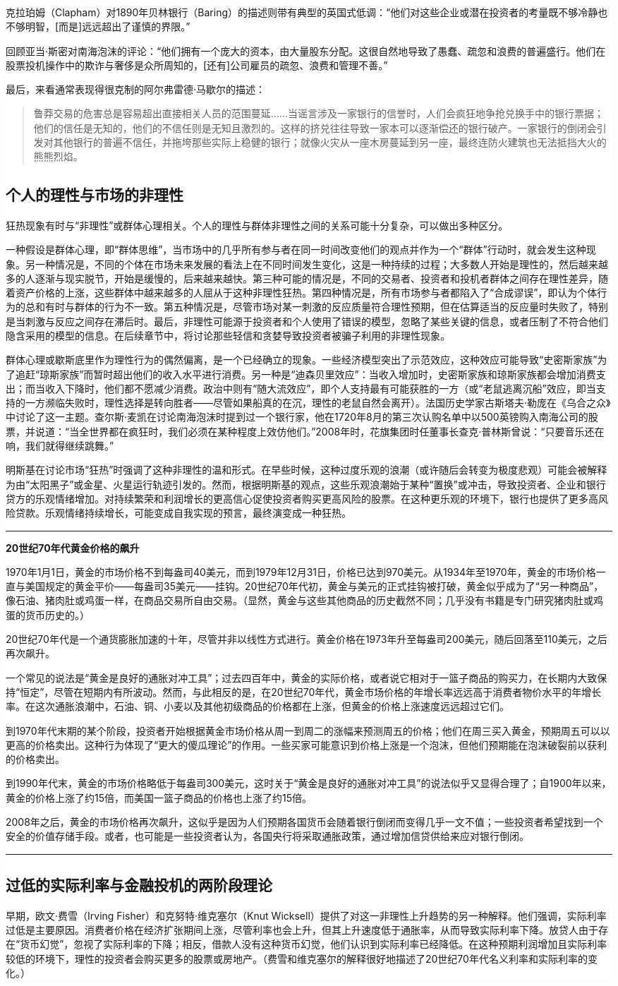 克拉珀姆（Clapham）对1890年贝林银行（Baring）的描述则带有典型的英国式低调：“他们对这些企业或潜在投资者的考量既不够冷静也不够明智，[而是]远远超出了谨慎的界限。”  

回顾亚当·斯密对南海泡沫的评论：“他们拥有一个庞大的资本，由大量股东分配。这很自然地导致了愚蠢、疏忽和浪费的普遍盛行。他们在股票投机操作中的欺诈与奢侈是众所周知的，[还有]公司雇员的疏忽、浪费和管理不善。”  

最后，来看通常表现得很克制的阿尔弗雷德·马歇尔的描述：  

>鲁莽交易的危害总是容易超出直接相关人员的范围蔓延……当谣言涉及一家银行的信誉时，人们会疯狂地争抢兑换手中的银行票据；他们的信任是无知的，他们的不信任则是无知且激烈的。这样的挤兑往往导致一家本可以逐渐偿还的银行破产。一家银行的倒闭会引发对其他银行的普遍不信任，并拖垮那些实际上稳健的银行；就像火灾从一座木房蔓延到另一座，最终连防火建筑也无法抵挡大火的熊熊烈焰。

## 个人的理性与市场的非理性

狂热现象有时与“非理性”或群体心理相关。个人的理性与群体非理性之间的关系可能十分复杂，可以做出多种区分。  

一种假设是群体心理，即“群体思维”，当市场中的几乎所有参与者在同一时间改变他们的观点并作为一个“群体”行动时，就会发生这种现象。另一种情况是，不同的个体在市场未来发展的看法上在不同时间发生变化，这是一种持续的过程；大多数人开始是理性的，然后越来越多的人逐渐与现实脱节，开始是缓慢的，后来越来越快。第三种可能的情况是，不同的交易者、投资者和投机者群体之间存在理性差异，随着资产价格的上涨，这些群体中越来越多的人屈从于这种非理性狂热。第四种情况是，所有市场参与者都陷入了“合成谬误”，即认为个体行为的总和有时与群体的行为不一致。第五种情况是，尽管市场对某一刺激的反应质量符合理性预期，但在估算适当的反应量时失败了，特别是当刺激与反应之间存在滞后时。最后，非理性可能源于投资者和个人使用了错误的模型，忽略了某些关键的信息，或者压制了不符合他们隐含采用的模型的信息。在后续章节中，将讨论那些轻信和贪婪导致投资者被骗子利用的非理性现象。  

群体心理或歇斯底里作为理性行为的偶然偏离，是一个已经确立的现象。一些经济模型突出了示范效应，这种效应可能导致“史密斯家族”为了追赶“琼斯家族”而暂时超出他们的收入水平进行消费。另一种是“迪森贝里效应”：当收入增加时，史密斯家族和琼斯家族都会增加消费支出；而当收入下降时，他们都不愿减少消费。政治中则有“随大流效应”，即个人支持最有可能获胜的一方（或“老鼠逃离沉船”效应，即当支持的一方濒临失败时，理性选择是转向胜者——尽管如果船真的在沉，理性的老鼠自然会离开）。法国历史学家古斯塔夫·勒庞在《乌合之众》中讨论了这一主题。查尔斯·麦凯在讨论南海泡沫时提到过一个银行家，他在1720年8月的第三次认购名单中以500英镑购入南海公司的股票，并说道：“当全世界都在疯狂时，我们必须在某种程度上效仿他们。”2008年时，花旗集团时任董事长查克·普林斯曾说：“只要音乐还在响，我们就得继续跳舞。”  

明斯基在讨论市场“狂热”时强调了这种非理性的温和形式。在早些时候，这种过度乐观的浪潮（或许随后会转变为极度悲观）可能会被解释为由“太阳黑子”或金星、火星运行轨迹引发的。然而，根据明斯基的观点，这些乐观浪潮始于某种“置换”或冲击，导致投资者、企业和银行贷方的乐观情绪增加。对持续繁荣和利润增长的更高信心促使投资者购买更高风险的股票。在这种更乐观的环境下，银行也提供了更多高风险贷款。乐观情绪持续增长，可能变成自我实现的预言，最终演变成一种狂热。

---

**20世纪70年代黄金价格的飙升**  

1970年1月1日，黄金的市场价格不到每盎司40美元，而到1979年12月31日，价格已达到970美元。从1934年至1970年，黄金的市场价格一直与美国规定的黄金平价——每盎司35美元——挂钩。20世纪70年代初，黄金与美元的正式挂钩被打破，黄金似乎成为了“另一种商品”，像石油、猪肉肚或鸡蛋一样，在商品交易所自由交易。（显然，黄金与这些其他商品的历史截然不同；几乎没有书籍是专门研究猪肉肚或鸡蛋的货币历史的。）  

20世纪70年代是一个通货膨胀加速的十年，尽管并非以线性方式进行。黄金价格在1973年升至每盎司200美元，随后回落至110美元，之后再次飙升。  

一个常见的说法是“黄金是良好的通胀对冲工具”；过去四百年中，黄金的实际价格，或者说它相对于一篮子商品的购买力，在长期内大致保持“恒定”，尽管在短期内有所波动。然而，与此相反的是，在20世纪70年代，黄金市场价格的年增长率远远高于消费者物价水平的年增长率。在这次通胀浪潮中，石油、铜、小麦以及其他初级商品的价格都在上涨，但黄金的价格上涨速度远远超过它们。  

到1970年代末期的某个阶段，投资者开始根据黄金市场价格从周一到周二的涨幅来预测周五的价格；他们在周三买入黄金，预期周五可以以更高的价格卖出。这种行为体现了“更大的傻瓜理论”的作用。一些买家可能意识到价格上涨是一个泡沫，但他们预期能在泡沫破裂前以获利的价格卖出。  

到1990年代末，黄金的市场价格略低于每盎司300美元，这时关于“黄金是良好的通胀对冲工具”的说法似乎又显得合理了；自1900年以来，黄金的价格上涨了约15倍，而美国一篮子商品的价格也上涨了约15倍。  

2008年之后，黄金的市场价格再次飙升，这似乎是因为人们预期各国货币会随着银行倒闭而变得几乎一文不值；一些投资者希望找到一个安全的价值存储手段。或者，也可能是一些投资者认为，各国央行将采取通胀政策，通过增加信贷供给来应对银行倒闭。

---

## 过低的实际利率与金融投机的两阶段理论

早期，欧文·费雪（Irving Fisher）和克努特·维克塞尔（Knut Wicksell）提供了对这一非理性上升趋势的另一种解释。他们强调，实际利率过低是主要原因。消费者价格在经济扩张期间上涨，尽管利率也会上升，但其上升速度低于通胀率，从而导致实际利率下降。放贷人由于存在“货币幻觉”，忽视了实际利率的下降；相反，借款人没有这种货币幻觉，他们认识到实际利率已经降低。在这种预期利润增加且实际利率较低的环境下，理性的投资者会购买更多的股票或房地产。（费雪和维克塞尔的解释很好地描述了20世纪70年代名义利率和实际利率的变化。）  
